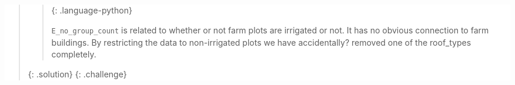 > > {: .language-python}
> >
> > `E_no_group_count` is related to whether or not farm plots are irrigated or not. It has no obvious connection to farm buildings.
> > By restricting the data to non-irrigated plots we have accidentally? removed one of the roof_types completely.
> >
> {: .solution}
{: .challenge}
